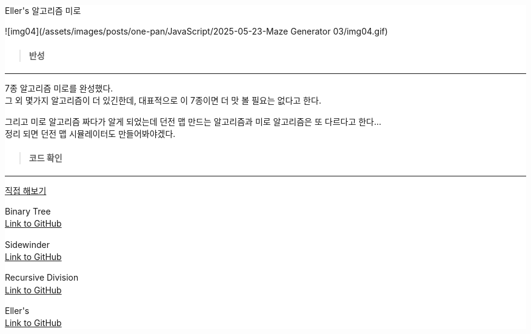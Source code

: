   
Eller's 알고리즘 미로
  
![img04](/assets/images/posts/one-pan/JavaScript/2025-05-23-Maze Generator 03/img04.gif)  
  
> #### 반성  
---  
  
7종 알고리즘 미로를 완성했다.  
그 외 몇가지 알고리즘이 더 있긴한데, 대표적으로 이 7종이면 더 맛 볼 필요는 없다고 한다.  
  
그리고 미로 알고리즘 짜다가 알게 되었는데 던전 맵 만드는 알고리즘과 미로 알고리즘은 또 다르다고 한다...  
정리 되면 던전 맵 시뮬레이터도 만들어봐야겠다.  
  
> #### 코드 확인   
---  
  
<a href="{{ '/play/Maze Generator.html' | relative_url }}" target="_blank" rel="noopener noreferrer">
  직접 해보기
</a>
  
Binary Tree  
[Link to GitHub](https://raw.githubusercontent.com/movingwoo/movingwoo-snippets/refs/heads/main/one-pan/JavaScript/2025-05-23-BinaryTree.js)  
  
Sidewinder  
[Link to GitHub](https://raw.githubusercontent.com/movingwoo/movingwoo-snippets/refs/heads/main/one-pan/JavaScript/2025-05-23-Sidewinder.js)  
  
Recursive Division  
[Link to GitHub](https://raw.githubusercontent.com/movingwoo/movingwoo-snippets/refs/heads/main/one-pan/JavaScript/2025-05-23-RecursiveDivision.js)  
  
Eller's  
[Link to GitHub](https://raw.githubusercontent.com/movingwoo/movingwoo-snippets/refs/heads/main/one-pan/JavaScript/2025-05-23-Eller.js)  